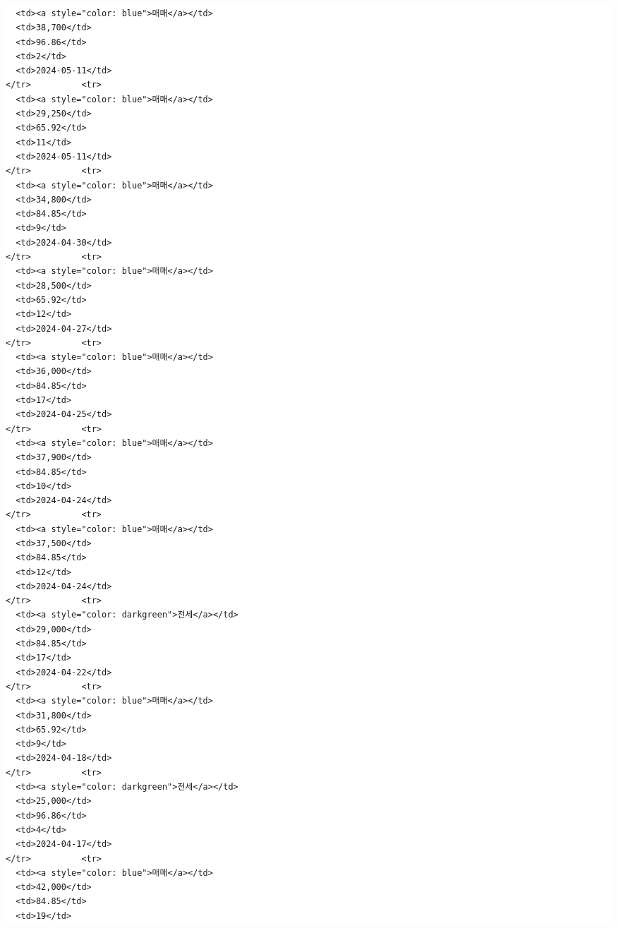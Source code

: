       <td><a style="color: blue">매매</a></td>
      <td>38,700</td>
      <td>96.86</td>
      <td>2</td>
      <td>2024-05-11</td>
    </tr>          <tr>
      <td><a style="color: blue">매매</a></td>
      <td>29,250</td>
      <td>65.92</td>
      <td>11</td>
      <td>2024-05-11</td>
    </tr>          <tr>
      <td><a style="color: blue">매매</a></td>
      <td>34,800</td>
      <td>84.85</td>
      <td>9</td>
      <td>2024-04-30</td>
    </tr>          <tr>
      <td><a style="color: blue">매매</a></td>
      <td>28,500</td>
      <td>65.92</td>
      <td>12</td>
      <td>2024-04-27</td>
    </tr>          <tr>
      <td><a style="color: blue">매매</a></td>
      <td>36,000</td>
      <td>84.85</td>
      <td>17</td>
      <td>2024-04-25</td>
    </tr>          <tr>
      <td><a style="color: blue">매매</a></td>
      <td>37,900</td>
      <td>84.85</td>
      <td>10</td>
      <td>2024-04-24</td>
    </tr>          <tr>
      <td><a style="color: blue">매매</a></td>
      <td>37,500</td>
      <td>84.85</td>
      <td>12</td>
      <td>2024-04-24</td>
    </tr>          <tr>
      <td><a style="color: darkgreen">전세</a></td>
      <td>29,000</td>
      <td>84.85</td>
      <td>17</td>
      <td>2024-04-22</td>
    </tr>          <tr>
      <td><a style="color: blue">매매</a></td>
      <td>31,800</td>
      <td>65.92</td>
      <td>9</td>
      <td>2024-04-18</td>
    </tr>          <tr>
      <td><a style="color: darkgreen">전세</a></td>
      <td>25,000</td>
      <td>96.86</td>
      <td>4</td>
      <td>2024-04-17</td>
    </tr>          <tr>
      <td><a style="color: blue">매매</a></td>
      <td>42,000</td>
      <td>84.85</td>
      <td>19</td>
